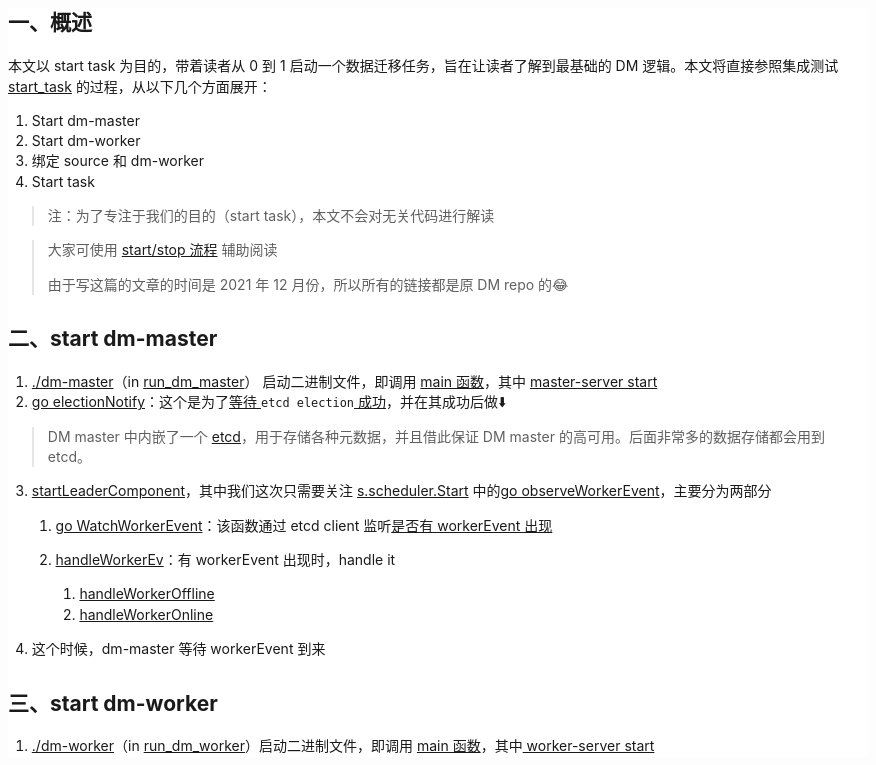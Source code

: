 ## 一、概述

本文以 start task 为目的，带着读者从 0 到 1 启动一个数据迁移任务，旨在让读者了解到最基础的 DM 逻辑。本文将直接参照集成测试 [start\_task](https://github.com/pingcap/dm/blob/master/tests/start_task/run.sh#L27-L36) 的过程，从以下几个方面展开：

1. Start dm-master
2. Start dm-worker
3. 绑定 source 和 dm-worker
4. Start task

> 注：为了专注于我们的目的（start task），本文不会对无关代码进行解读

> 大家可使用 [start/stop 流程](https://pingcap.feishu.cn/mindnotes/bmncnqlO5BCrkgxFqabTLaz6EQh#mindmap) 辅助阅读
>
> 由于写这篇的文章的时间是 2021 年 12 月份，所以所有的链接都是原 DM repo 的😂

## 二、start dm-master

1. [./dm-master](https://github.com/pingcap/dm/blob/master/tests/start_task/run.sh#L27)（in [run\_dm\_master](https://github.com/pingcap/dm/blob/master/tests/_utils/run_dm_master)） 启动二进制文件，即调用 [main 函数](https://github.com/pingcap/dm/blob/master/cmd/dm-master/main.go#L35)，其中 [master-server start](https://github.com/pingcap/dm/blob/master/cmd/dm-master/main.go#L69)
2. [go electionNotify](https://github.com/pingcap/dm/blob/39b5e2098f21260c14373a23069f7e38395d8d7f/dm/master/server.go#L232)：这个是为了[等待 ](https://github.com/pingcap/dm/blob/39b5e2098f21260c14373a23069f7e38395d8d7f/dm/master/election.go#L55)`etcd election`[ 成功](https://github.com/pingcap/dm/blob/39b5e2098f21260c14373a23069f7e38395d8d7f/dm/master/election.go#L55)，并在其成功后做⬇️

> DM master 中内嵌了一个 [etcd](https://etcd.io/)，用于存储各种元数据，并且借此保证 DM master 的高可用。后面非常多的数据存储都会用到 etcd。

3. [startLeaderComponent](https://github.com/pingcap/dm/blob/39b5e2098f21260c14373a23069f7e38395d8d7f/dm/master/election.go#L71)，其中我们这次只需要关注 [s.scheduler.Start](https://github.com/pingcap/dm/blob/39b5e2098f21260c14373a23069f7e38395d8d7f/dm/master/election.go#L173) 中的[go observeWorkerEvent](https://github.com/pingcap/dm/blob/39b5e2098f21260c14373a23069f7e38395d8d7f/dm/master/scheduler/scheduler.go#L243)，主要分为两部分

   1. [go WatchWorkerEvent](https://github.com/pingcap/dm/blob/39b5e2098f21260c14373a23069f7e38395d8d7f/dm/master/scheduler/scheduler.go#L1617)：该函数通过 etcd client 监听[是否有 workerEvent 出现](https://github.com/pingcap/dm/blob/39b5e2098f21260c14373a23069f7e38395d8d7f/pkg/ha/keepalive.go#L198)

   2. [handleWorkerEv](https://github.com/pingcap/dm/blob/39b5e2098f21260c14373a23069f7e38395d8d7f/dm/master/scheduler/scheduler.go#L1619)：有 workerEvent 出现时，handle it

      1. [handleWorkerOffline](https://github.com/pingcap/dm/blob/39b5e2098f21260c14373a23069f7e38395d8d7f/dm/master/scheduler/scheduler.go#L1580)
      2. [handleWorkerOnline](https://github.com/pingcap/dm/blob/39b5e2098f21260c14373a23069f7e38395d8d7f/dm/master/scheduler/scheduler.go#L1582)

4. 这个时候，dm-master 等待 workerEvent 到来

## 三、start dm-worker

1. [./dm-worker](https://github.com/pingcap/dm/blob/master/tests/start_task/run.sh#L29)（in [run\_dm\_worker](https://github.com/pingcap/dm/blob/master/tests/_utils/run_dm_worker)）启动二进制文件，即调用 [main 函数](https://github.com/pingcap/dm/blob/39b5e2098f21260c14373a23069f7e38395d8d7f/cmd/dm-worker/main.go)，其中[ worker-server start](https://github.com/pingcap/dm/blob/39b5e2098f21260c14373a23069f7e38395d8d7f/cmd/dm-worker/main.go#L89)
